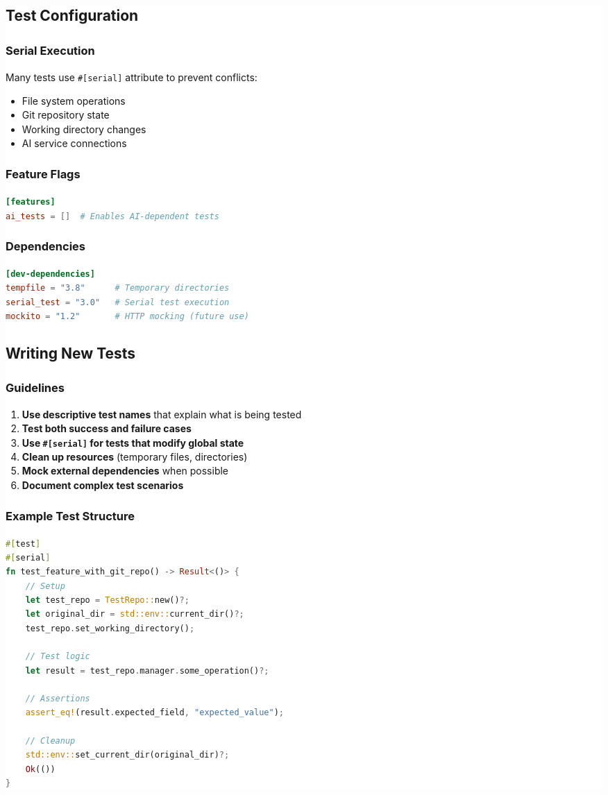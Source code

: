 ## Test Configuration

### Serial Execution
Many tests use `#[serial]` attribute to prevent conflicts:
- File system operations
- Git repository state
- Working directory changes
- AI service connections

### Feature Flags
```toml
[features]
ai_tests = []  # Enables AI-dependent tests
```

### Dependencies
```toml
[dev-dependencies]
tempfile = "3.8"      # Temporary directories
serial_test = "3.0"   # Serial test execution
mockito = "1.2"       # HTTP mocking (future use)
```

## Writing New Tests

### Guidelines
1. **Use descriptive test names** that explain what is being tested
2. **Test both success and failure cases**
3. **Use `#[serial]` for tests that modify global state**
4. **Clean up resources** (temporary files, directories)
5. **Mock external dependencies** when possible
6. **Document complex test scenarios**

### Example Test Structure
```rust
#[test]
#[serial]
fn test_feature_with_git_repo() -> Result<()> {
    // Setup
    let test_repo = TestRepo::new()?;
    let original_dir = std::env::current_dir()?;
    test_repo.set_working_directory();
    
    // Test logic
    let result = test_repo.manager.some_operation()?;
    
    // Assertions
    assert_eq!(result.expected_field, "expected_value");
    
    // Cleanup
    std::env::set_current_dir(original_dir)?;
    Ok(())
}
```
